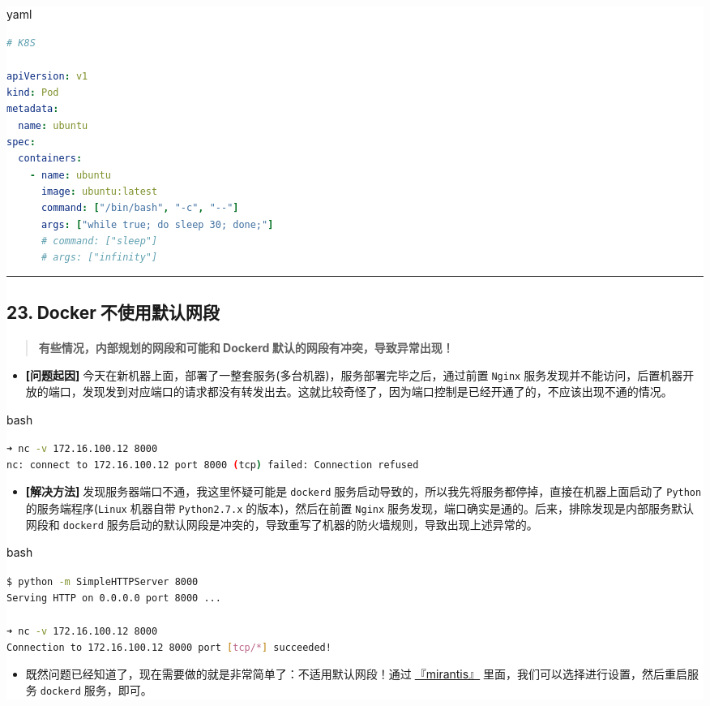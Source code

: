 yaml

```yaml
# K8S

apiVersion: v1
kind: Pod
metadata:
  name: ubuntu
spec:
  containers:
    - name: ubuntu
      image: ubuntu:latest
      command: ["/bin/bash", "-c", "--"]
      args: ["while true; do sleep 30; done;"]
      # command: ["sleep"]
      # args: ["infinity"]
```

------

## 23. Docker 不使用默认网段

> **有些情况，内部规划的网段和可能和 Dockerd 默认的网段有冲突，导致异常出现！**

- **[问题起因]** 今天在新机器上面，部署了一整套服务(多台机器)，服务部署完毕之后，通过前置 `Nginx` 服务发现并不能访问，后置机器开放的端口，发现发到对应端口的请求都没有转发出去。这就比较奇怪了，因为端口控制是已经开通了的，不应该出现不通的情况。





bash

```bash
➜ nc -v 172.16.100.12 8000
nc: connect to 172.16.100.12 port 8000 (tcp) failed: Connection refused
```

- **[解决方法]** 发现服务器端口不通，我这里怀疑可能是 `dockerd` 服务启动导致的，所以我先将服务都停掉，直接在机器上面启动了 `Python` 的服务端程序(`Linux` 机器自带 `Python2.7.x` 的版本)，然后在前置 `Nginx` 服务发现，端口确实是通的。后来，排除发现是内部服务默认网段和 `dockerd` 服务启动的默认网段是冲突的，导致重写了机器的防火墙规则，导致出现上述异常的。





bash

```bash
$ python -m SimpleHTTPServer 8000
Serving HTTP on 0.0.0.0 port 8000 ...

➜ nc -v 172.16.100.12 8000
Connection to 172.16.100.12 8000 port [tcp/*] succeeded!
```

- 既然问题已经知道了，现在需要做的就是非常简单了：不适用默认网段！通过 [『mirantis』](https://docs.mirantis.com/mke/3.4/install/plan-deployment/mcr-considerations/default-address-pools.html) 里面，我们可以选择进行设置，然后重启服务 `dockerd` 服务，即可。
